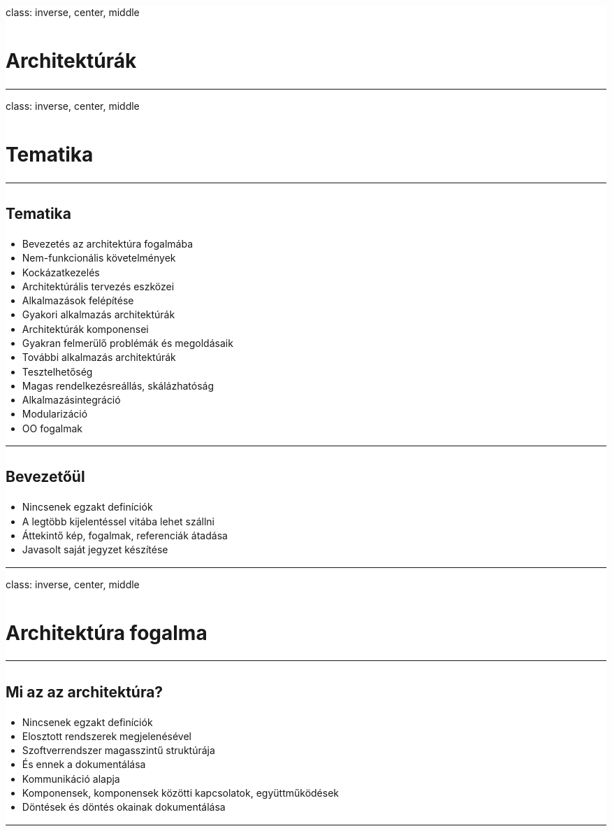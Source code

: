 class: inverse, center, middle

# Architektúrák

---

class: inverse, center, middle

# Tematika

---

## Tematika

* Bevezetés az architektúra fogalmába
* Nem-funkcionális követelmények
* Kockázatkezelés
* Architektúrális tervezés eszközei
* Alkalmazások felépítése
* Gyakori alkalmazás architektúrák
* Architektúrák komponensei
* Gyakran felmerülő problémák és megoldásaik
* További alkalmazás architektúrák
* Tesztelhetőség
* Magas rendelkezésreállás, skálázhatóság
* Alkalmazásintegráció
* Modularizáció
* OO fogalmak

---

## Bevezetőül

* Nincsenek egzakt definíciók
* A legtöbb kijelentéssel vitába lehet szállni
* Áttekintő kép, fogalmak, referenciák átadása
* Javasolt saját jegyzet készítése

---

class: inverse, center, middle

# Architektúra fogalma

---

## Mi az az architektúra?

* Nincsenek egzakt definíciók
* Elosztott rendszerek megjelenésével
* Szoftverrendszer magasszintű struktúrája
* És ennek a dokumentálása
* Kommunikáció alapja
* Komponensek, komponensek közötti kapcsolatok, együttműködések
* Döntések és döntés okainak dokumentálása

---